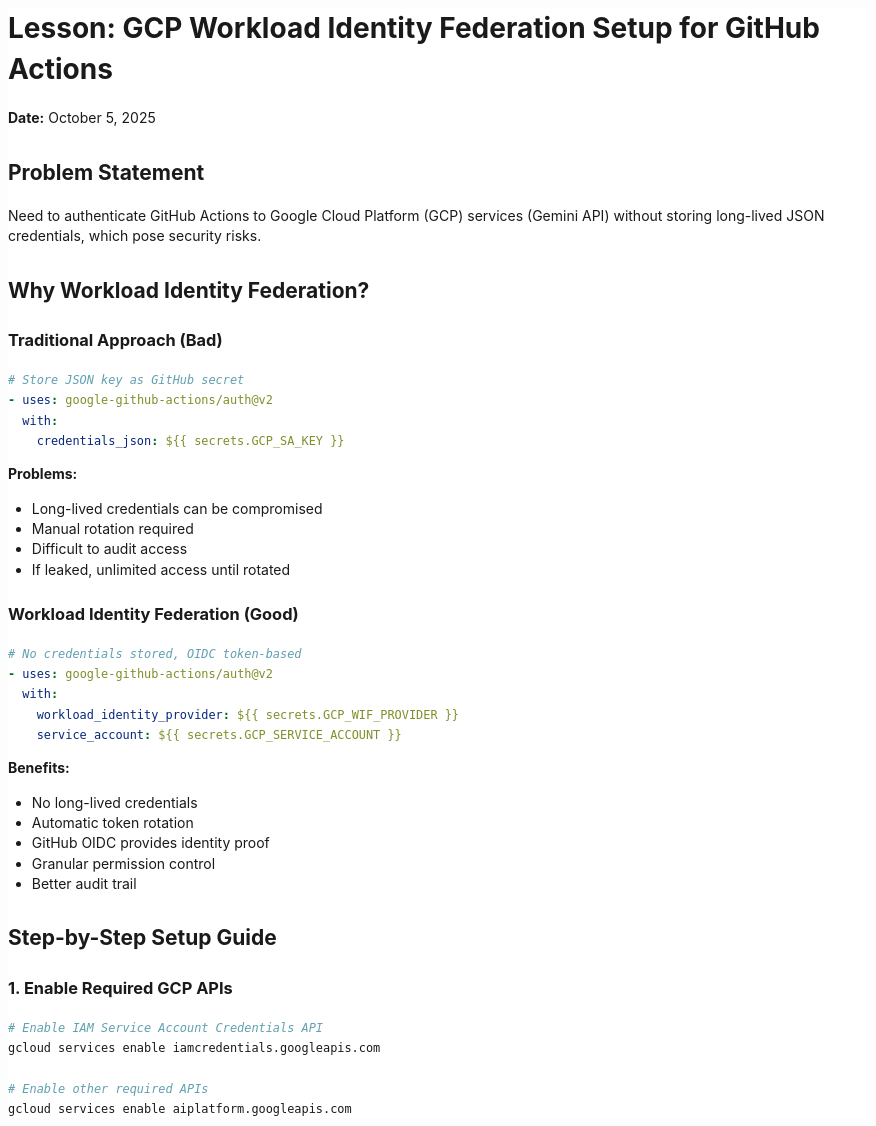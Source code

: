 # Lesson: GCP Workload Identity Federation Setup for GitHub Actions

**Date:** October 5, 2025

## Problem Statement

Need to authenticate GitHub Actions to Google Cloud Platform (GCP) services (Gemini API) without storing long-lived JSON credentials, which pose security risks.

## Why Workload Identity Federation?

### Traditional Approach (Bad)
```yaml
# Store JSON key as GitHub secret
- uses: google-github-actions/auth@v2
  with:
    credentials_json: ${{ secrets.GCP_SA_KEY }}
```

**Problems:**
- Long-lived credentials can be compromised
- Manual rotation required
- Difficult to audit access
- If leaked, unlimited access until rotated

### Workload Identity Federation (Good)
```yaml
# No credentials stored, OIDC token-based
- uses: google-github-actions/auth@v2
  with:
    workload_identity_provider: ${{ secrets.GCP_WIF_PROVIDER }}
    service_account: ${{ secrets.GCP_SERVICE_ACCOUNT }}
```

**Benefits:**
- No long-lived credentials
- Automatic token rotation
- GitHub OIDC provides identity proof
- Granular permission control
- Better audit trail

## Step-by-Step Setup Guide

### 1. Enable Required GCP APIs

```bash
# Enable IAM Service Account Credentials API
gcloud services enable iamcredentials.googleapis.com

# Enable other required APIs
gcloud services enable aiplatform.googleapis.com
```
